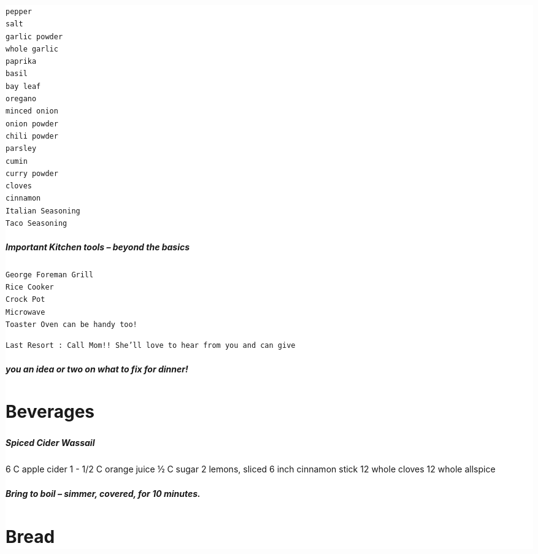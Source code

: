 ```
pepper
salt
garlic powder
whole garlic
paprika
basil
bay leaf
oregano
minced onion
onion powder
chili powder
parsley
cumin
curry powder
cloves
cinnamon
Italian Seasoning
Taco Seasoning
```
##### Important Kitchen tools – beyond the basics

```
George Foreman Grill
Rice Cooker
Crock Pot
Microwave
Toaster Oven can be handy too!
```
```
Last Resort : Call Mom!! She’ll love to hear from you and can give
```
##### you an idea or two on what to fix for dinner!


# Beverages


##### Spiced Cider Wassail

6 C apple cider
1 - 1/2 C orange juice
½ C sugar
2 lemons, sliced
6 inch cinnamon stick
12 whole cloves
12 whole allspice

##### Bring to boil – simmer, covered, for 10 minutes.


# Bread

